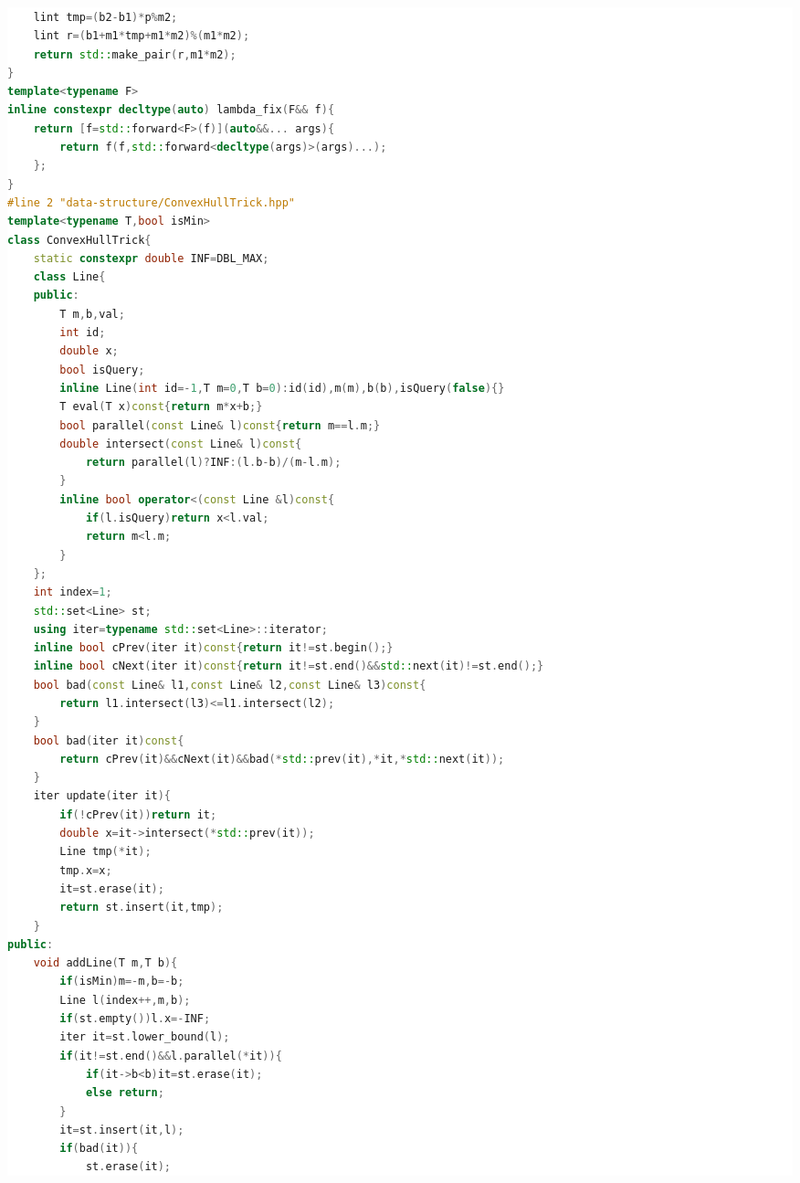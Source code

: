 ```cpp
	lint tmp=(b2-b1)*p%m2;
	lint r=(b1+m1*tmp+m1*m2)%(m1*m2);
	return std::make_pair(r,m1*m2);
}
template<typename F>
inline constexpr decltype(auto) lambda_fix(F&& f){
	return [f=std::forward<F>(f)](auto&&... args){
		return f(f,std::forward<decltype(args)>(args)...);
	};
}
#line 2 "data-structure/ConvexHullTrick.hpp"
template<typename T,bool isMin>
class ConvexHullTrick{
	static constexpr double INF=DBL_MAX;
	class Line{
	public:
		T m,b,val;
		int id;
		double x;
		bool isQuery;
		inline Line(int id=-1,T m=0,T b=0):id(id),m(m),b(b),isQuery(false){}
		T eval(T x)const{return m*x+b;}
		bool parallel(const Line& l)const{return m==l.m;}
		double intersect(const Line& l)const{
			return parallel(l)?INF:(l.b-b)/(m-l.m);
		}
		inline bool operator<(const Line &l)const{
			if(l.isQuery)return x<l.val;
			return m<l.m;
		}
	};
	int index=1;
	std::set<Line> st;
	using iter=typename std::set<Line>::iterator;
	inline bool cPrev(iter it)const{return it!=st.begin();}
	inline bool cNext(iter it)const{return it!=st.end()&&std::next(it)!=st.end();}
	bool bad(const Line& l1,const Line& l2,const Line& l3)const{
		return l1.intersect(l3)<=l1.intersect(l2);
	}
	bool bad(iter it)const{
		return cPrev(it)&&cNext(it)&&bad(*std::prev(it),*it,*std::next(it));
	}
	iter update(iter it){
		if(!cPrev(it))return it;
		double x=it->intersect(*std::prev(it));
		Line tmp(*it);
		tmp.x=x;
		it=st.erase(it);
		return st.insert(it,tmp);
	}
public:
	void addLine(T m,T b){
		if(isMin)m=-m,b=-b;
		Line l(index++,m,b);
		if(st.empty())l.x=-INF;
		iter it=st.lower_bound(l);
		if(it!=st.end()&&l.parallel(*it)){
			if(it->b<b)it=st.erase(it);
			else return;
		}
		it=st.insert(it,l);
		if(bad(it)){
			st.erase(it);
```